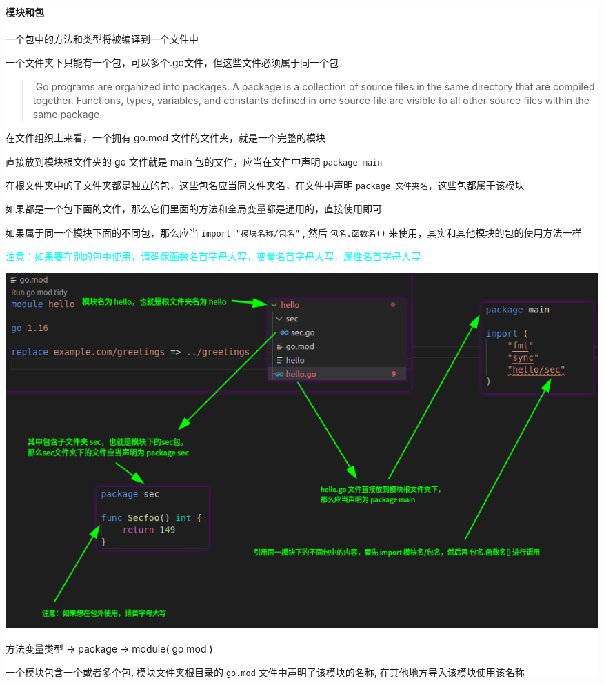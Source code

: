 



#### 模块和包

一个包中的方法和类型将被编译到一个文件中

一个文件夹下只能有一个包，可以多个.go文件，但这些文件必须属于同一个包

>   ​	Go programs are organized into packages. A package is a collection of source files in the same directory that are compiled together. Functions, types, variables, and constants defined in one source file are visible to all other source files within the same package.

在文件组织上来看，一个拥有 go.mod 文件的文件夹，就是一个完整的模块

直接放到模块根文件夹的 go 文件就是 main 包的文件，应当在文件中声明 `package main`

在根文件夹中的子文件夹都是独立的包，这些包名应当同文件夹名，在文件中声明 `package 文件夹名`，这些包都属于该模块

如果都是一个包下面的文件，那么它们里面的方法和全局变量都是通用的，直接使用即可

如果属于同一个模块下面的不同包，那么应当 `import "模块名称/包名"` , 然后 `包名.函数名()` 来使用，其实和其他模块的包的使用方法一样 

<span style='color:cyan;'>注意：如果要在别的包中使用，请确保函数名首字母大写，变量名首字母大写，属性名首字母大写</span>

![image-20210921140613625](Golang.assets/image-20210921140613625.png)

方法变量类型 -> package -> module( go mod )



一个模块包含一个或者多个包, 模块文件夹根目录的 `go.mod` 文件中声明了该模块的名称, 在其他地方导入该模块使用该名称
